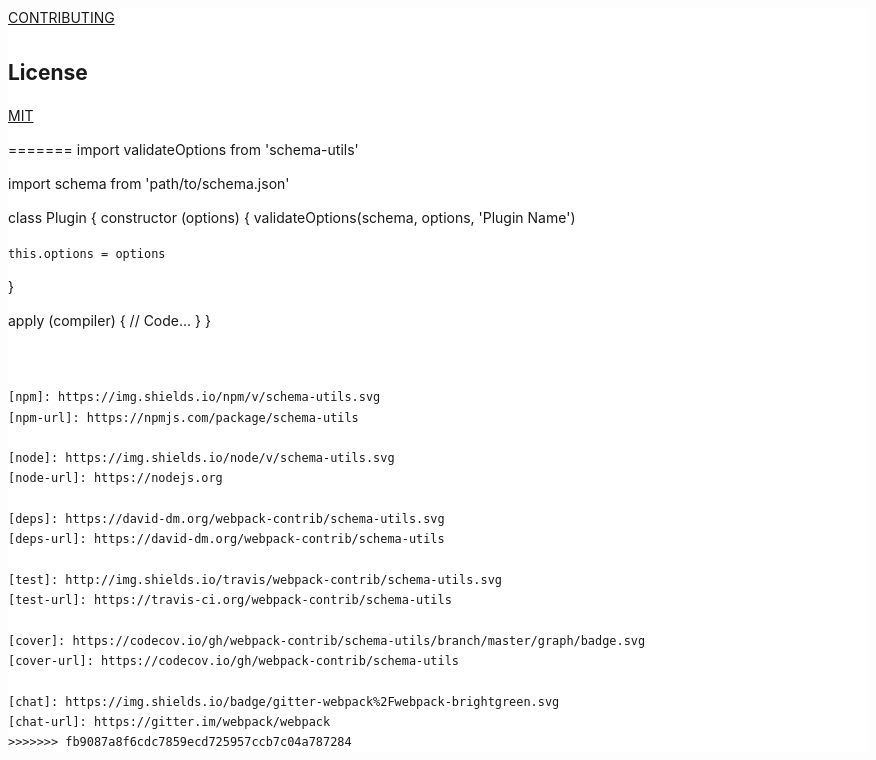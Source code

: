 [CONTRIBUTING](./.github/CONTRIBUTING.md)

## License

[MIT](./LICENSE)

[npm]: https://img.shields.io/npm/v/schema-utils.svg
[npm-url]: https://npmjs.com/package/schema-utils
[node]: https://img.shields.io/node/v/schema-utils.svg
[node-url]: https://nodejs.org
[deps]: https://david-dm.org/webpack/schema-utils.svg
[deps-url]: https://david-dm.org/webpack/schema-utils
[tests]: https://github.com/webpack/schema-utils/workflows/schema-utils/badge.svg
[tests-url]: https://github.com/webpack/schema-utils/actions
[cover]: https://codecov.io/gh/webpack/schema-utils/branch/master/graph/badge.svg
[cover-url]: https://codecov.io/gh/webpack/schema-utils
[chat]: https://badges.gitter.im/webpack/webpack.svg
[chat-url]: https://gitter.im/webpack/webpack
[size]: https://packagephobia.com/badge?p=schema-utils
[size-url]: https://packagephobia.com/result?p=schema-utils
=======
import validateOptions from 'schema-utils'

import schema from 'path/to/schema.json'

class Plugin {
  constructor (options) {
    validateOptions(schema, options, 'Plugin Name')

    this.options = options
  }

  apply (compiler) {
    // Code...
  }
}
```


[npm]: https://img.shields.io/npm/v/schema-utils.svg
[npm-url]: https://npmjs.com/package/schema-utils

[node]: https://img.shields.io/node/v/schema-utils.svg
[node-url]: https://nodejs.org

[deps]: https://david-dm.org/webpack-contrib/schema-utils.svg
[deps-url]: https://david-dm.org/webpack-contrib/schema-utils

[test]: http://img.shields.io/travis/webpack-contrib/schema-utils.svg
[test-url]: https://travis-ci.org/webpack-contrib/schema-utils

[cover]: https://codecov.io/gh/webpack-contrib/schema-utils/branch/master/graph/badge.svg
[cover-url]: https://codecov.io/gh/webpack-contrib/schema-utils

[chat]: https://img.shields.io/badge/gitter-webpack%2Fwebpack-brightgreen.svg
[chat-url]: https://gitter.im/webpack/webpack
>>>>>>> fb9087a8f6cdc7859ecd725957ccb7c04a787284
